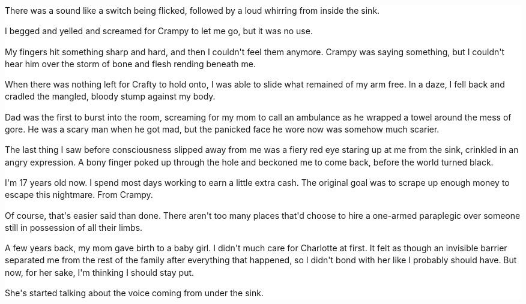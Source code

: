 There was a sound like a switch being flicked, followed by a loud whirring from inside the sink.

I begged and yelled and screamed for Crampy to let me go, but it was no use.

My fingers hit something sharp and hard, and then I couldn't feel them anymore. Crampy was saying something, but I couldn't hear him over the storm of bone and flesh rending beneath me.

When there was nothing left for Crafty to hold onto, I was able to slide what remained of my arm free. In a daze, I fell back and cradled the mangled, bloody stump against my body.

Dad was the first to burst into the room, screaming for my mom to call an ambulance as he wrapped a towel around the mess of gore. He was a scary man when he got mad, but the panicked face he wore now was somehow much scarier.

The last thing I saw before consciousness slipped away from me was a fiery red eye staring up at me from the sink, crinkled in an angry expression. A bony finger poked up through the hole and beckoned me to come back, before the world turned black.

I'm 17 years old now. I spend most days working to earn a little extra cash. The original goal was to scrape up enough money to escape this nightmare. From Crampy. 

Of course, that's easier said than done. There aren't too many places that'd choose to hire a one-armed paraplegic over someone still in possession of all their limbs.

A few years back, my mom gave birth to a baby girl. I didn't much care for Charlotte at first. It felt as though an invisible barrier separated me from the rest of the family after everything that happened, so I didn't bond with her like I probably should have. But now, for her sake, I'm thinking I should stay put. 

She's started talking about the voice coming from under the sink.
